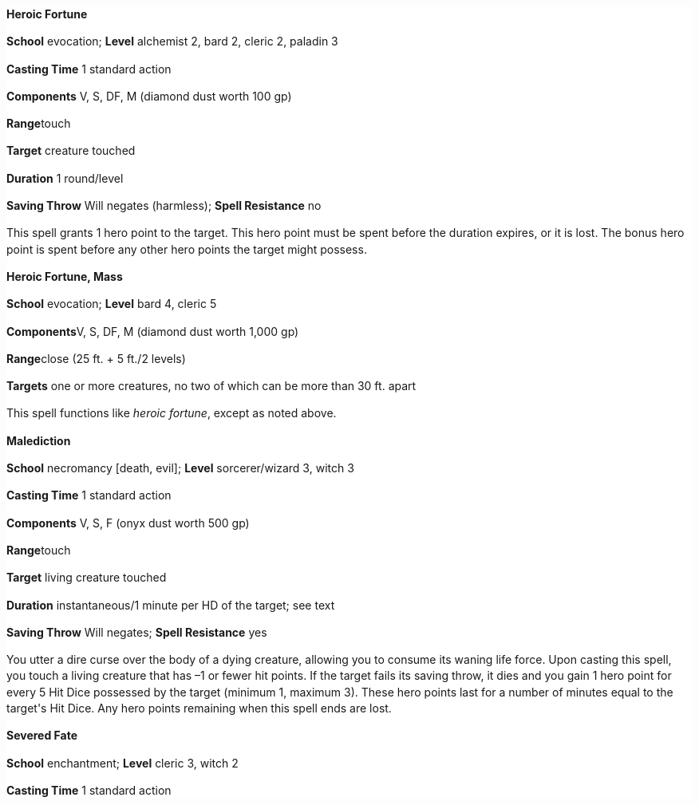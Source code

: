 **Heroic Fortune**

**School** evocation; **Level** alchemist 2, bard 2, cleric 2, paladin 3

**Casting Time** 1 standard action

**Components** V, S, DF, M (diamond dust worth 100 gp)

**Range**touch

**Target** creature touched

**Duration** 1 round/level

**Saving Throw** Will negates (harmless); **Spell Resistance** no

This spell grants 1 hero point to the target. This hero point must be
spent before the duration expires, or it is lost. The bonus hero point
is spent before any other hero points the target might possess.

**Heroic Fortune, Mass**

**School** evocation; **Level** bard 4, cleric 5

**Components**V, S, DF, M (diamond dust worth 1,000 gp)

**Range**close (25 ft. + 5 ft./2 levels)

**Targets** one or more creatures, no two of which can be more than 30
ft. apart

This spell functions like *heroic fortune*, except as noted above.

**Malediction**

**School** necromancy [death, evil]; **Level** sorcerer/wizard 3, witch
3

**Casting Time** 1 standard action

**Components** V, S, F (onyx dust worth 500 gp)

**Range**touch

**Target** living creature touched

**Duration** instantaneous/1 minute per HD of the target; see text

**Saving Throw** Will negates; **Spell Resistance** yes

You utter a dire curse over the body of a dying creature, allowing you
to consume its waning life force. Upon casting this spell, you touch a
living creature that has –1 or fewer hit points. If the target fails its
saving throw, it dies and you gain 1 hero point for every 5 Hit Dice
possessed by the target (minimum 1, maximum 3). These hero points last
for a number of minutes equal to the target's Hit Dice. Any hero points
remaining when this spell ends are lost.

**Severed Fate**

**School** enchantment; **Level** cleric 3, witch 2

**Casting Time** 1 standard action
